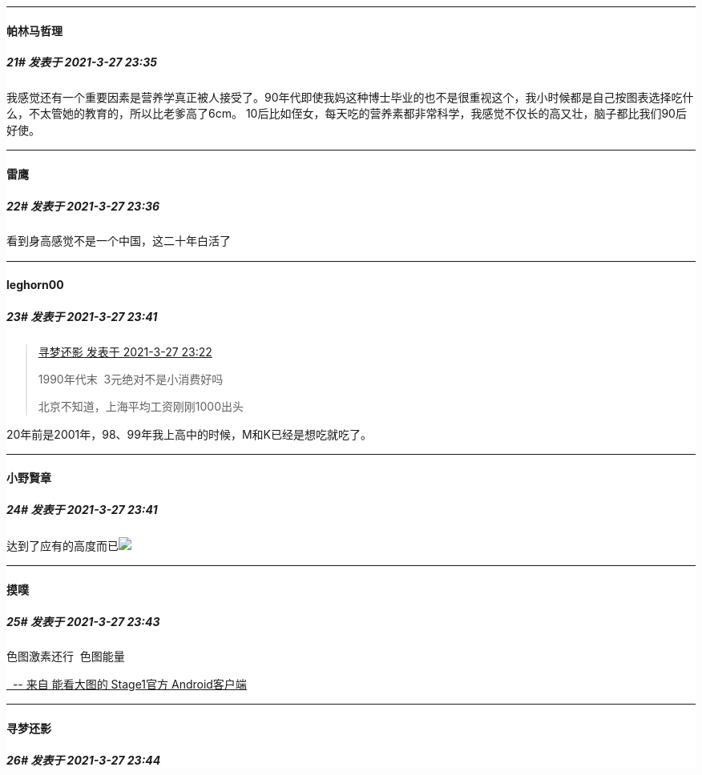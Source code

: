 
-----

####  帕林马哲理  
##### 21#       发表于 2021-3-27 23:35


我感觉还有一个重要因素是营养学真正被人接受了。90年代即使我妈这种博士毕业的也不是很重视这个，我小时候都是自己按图表选择吃什么，不太管她的教育的，所以比老爹高了6cm。
10后比如侄女，每天吃的营养素都非常科学，我感觉不仅长的高又壮，脑子都比我们90后好使。


-----

####  雷鹰  
##### 22#       发表于 2021-3-27 23:36


看到身高感觉不是一个中国，这二十年白活了


-----

####  leghorn00  
##### 23#       发表于 2021-3-27 23:41


<blockquote><a href="httphttps://bbs.saraba1st.com/2b/forum.php?mod=redirect&amp;goto=findpost&amp;pid=50753647&amp;ptid=1995356" target="_blank">寻梦还影 发表于 2021-3-27 23:22</a>

1990年代末  3元绝对不是小消费好吗


北京不知道，上海平均工资刚刚1000出头</blockquote>
20年前是2001年，98、99年我上高中的时候，M和K已经是想吃就吃了。


-----

####  小野賢章  
##### 24#       发表于 2021-3-27 23:41


达到了应有的高度而已<img src="https://static.saraba1st.com/image/smiley/face2017/001.png" referrerpolicy="no-referrer">


-----

####  摸噗  
##### 25#       发表于 2021-3-27 23:43


色图激素还行  色图能量

[  -- 来自 能看大图的 Stage1官方 Android客户端](https://www.coolapk.com/apk/140634)


-----

####  寻梦还影  
##### 26#       发表于 2021-3-27 23:44
